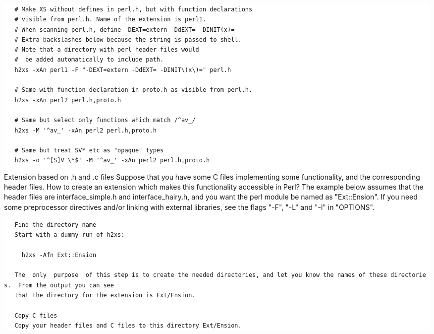 	   # Make XS without defines in perl.h, but with function declarations
	   # visible from perl.h. Name of the extension is perl1.
	   # When scanning perl.h, define -DEXT=extern -DdEXT= -DINIT(x)=
	   # Extra backslashes below because the string is passed to shell.
	   # Note that a directory with perl header files would
	   #  be added automatically to include path.
	   h2xs -xAn perl1 -F "-DEXT=extern -DdEXT= -DINIT\(x\)=" perl.h

	   # Same with function declaration in proto.h as visible from perl.h.
	   h2xs -xAn perl2 perl.h,proto.h

	   # Same but select only functions which match /^av_/
	   h2xs -M '^av_' -xAn perl2 perl.h,proto.h

	   # Same but treat SV* etc as "opaque" types
	   h2xs -o '^[S]V \*$' -M '^av_' -xAn perl2 perl.h,proto.h

   Extension based on .h and .c files
       Suppose that you have some C files implementing some functionality, and the corresponding header files.	How to create an extension  which  makes  this
       functionality  accessible in Perl?  The example below assumes that the header files are interface_simple.h and interface_hairy.h, and you want the perl
       module be named as "Ext::Ension".  If you need some preprocessor directives and/or linking with external libraries, see the flags "-F", "-L"  and  "-l"
       in "OPTIONS".

       Find the directory name
	   Start with a dummy run of h2xs:

	     h2xs -Afn Ext::Ension

	   The	only  purpose  of this step is to create the needed directories, and let you know the names of these directories.  From the output you can see
	   that the directory for the extension is Ext/Ension.

       Copy C files
	   Copy your header files and C files to this directory Ext/Ension.
